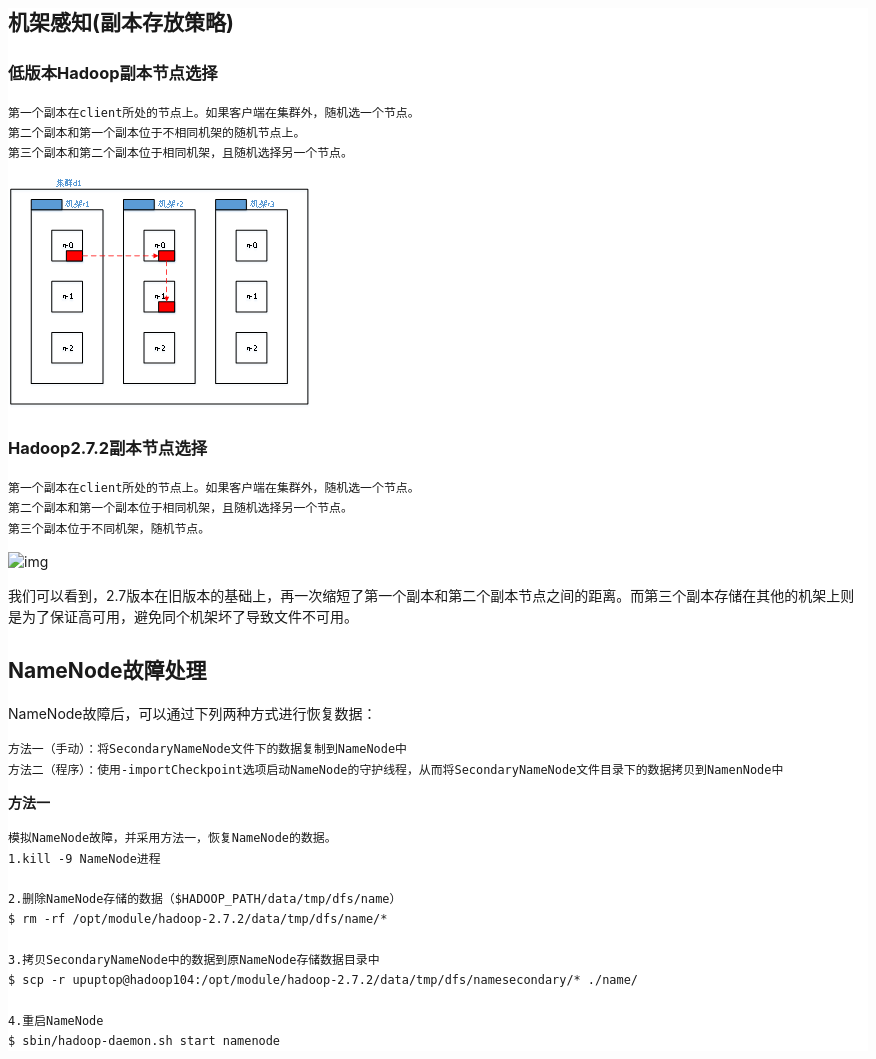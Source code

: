## 机架感知(副本存放策略)

### 低版本Hadoop副本节点选择

```
第一个副本在client所处的节点上。如果客户端在集群外，随机选一个节点。
第二个副本和第一个副本位于不相同机架的随机节点上。
第三个副本和第二个副本位于相同机架，且随机选择另一个节点。
```

![img](assets/09320cb007cd5534ddb749a12977c7052bf.jpg) 

### Hadoop2.7.2副本节点选择

```
第一个副本在client所处的节点上。如果客户端在集群外，随机选一个节点。
第二个副本和第一个副本位于相同机架，且随机选择另一个节点。
第三个副本位于不同机架，随机节点。
```

![img](https://oscimg.oschina.net/oscnet/bfc4cd597c57f3ec4634d5214a1307832fc.jpg) 

我们可以看到，2.7版本在旧版本的基础上，再一次缩短了第一个副本和第二个副本节点之间的距离。而第三个副本存储在其他的机架上则是为了保证高可用，避免同个机架坏了导致文件不可用。

## NameNode故障处理

NameNode故障后，可以通过下列两种方式进行恢复数据：

```
方法一（手动）：将SecondaryNameNode文件下的数据复制到NameNode中
方法二（程序）：使用-importCheckpoint选项启动NameNode的守护线程，从而将SecondaryNameNode文件目录下的数据拷贝到NamenNode中
```

**方法一**

```
模拟NameNode故障，并采用方法一，恢复NameNode的数据。
1.kill -9 NameNode进程

2.删除NameNode存储的数据（$HADOOP_PATH/data/tmp/dfs/name）
$ rm -rf /opt/module/hadoop-2.7.2/data/tmp/dfs/name/*

3.拷贝SecondaryNameNode中的数据到原NameNode存储数据目录中
$ scp -r upuptop@hadoop104:/opt/module/hadoop-2.7.2/data/tmp/dfs/namesecondary/* ./name/

4.重启NameNode
$ sbin/hadoop-daemon.sh start namenode
```
